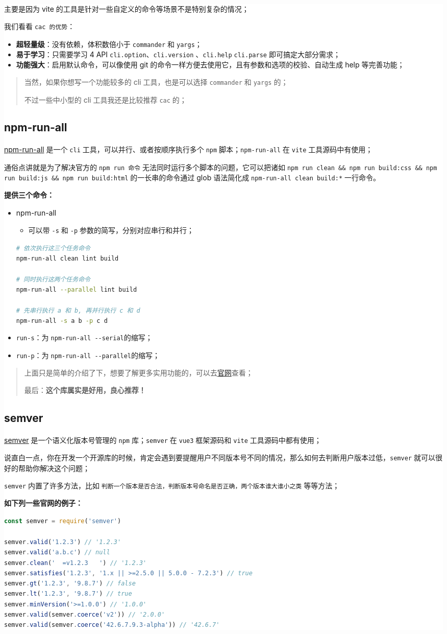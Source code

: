 主要是因为 vite 的工具是针对一些自定义的命令等场景不是特别复杂的情况；

我们看看 `cac 的优势`：

- **超轻量级**：没有依赖，体积数倍小于 `commander` 和 `yargs`；
- **易于学习**：只需要学习 4 API `cli.option`、`cli.version` 、`cli.help` `cli.parse` 即可搞定大部分需求；
- **功能强大**：启用默认命令，可以像使用 git 的命令一样方便去使用它，且有参数和选项的校验、自动生成 help 等完善功能；

> 当然，如果你想写一个功能较多的 cli 工具，也是可以选择 `commander` 和 `yargs` 的；
>
> 不过一些中小型的 cli 工具我还是比较推荐 `cac` 的；

## npm-run-all

[npm-run-all](https://www.npmjs.com/package/npm-run-all) 是一个 `cli` 工具，可以并行、或者按顺序执行多个 `npm` 脚本；`npm-run-all` 在 `vite` 工具源码中有使用；

通俗点讲就是为了解决官方的 `npm run 命令` 无法同时运行多个脚本的问题，它可以把诸如 `npm run clean && npm run build:css && npm run build:js && npm run build:html` 的一长串的命令通过 glob 语法简化成 `npm-run-all clean build:*` 一行命令。

**提供三个命令：**

- npm-run-all

  - 可以带 `-s` 和 `-p` 参数的简写，分别对应串行和并行；

  ```bash
  # 依次执行这三个任务命令
  npm-run-all clean lint build
  
  # 同时执行这两个任务命令
  npm-run-all --parallel lint build
  
  # 先串行执行 a 和 b, 再并行执行 c 和 d
  npm-run-all -s a b -p c d
  ```

- `run-s`：为 `npm-run-all --serial`的缩写；

- `run-p`：为 `npm-run-all --parallel`的缩写；

> 上面只是简单的介绍了下，想要了解更多实用功能的，可以去[官网](https://link.juejin.cn?target=https%3A%2F%2Fgithub.com%2Fmysticatea%2Fnpm-run-all)查看；
>
> 最后：**这个库属实是好用，良心推荐！**

## semver

[semver](https://www.npmjs.com/package/semver) 是一个语义化版本号管理的 `npm` 库；`semver` 在 `vue3` 框架源码和 `vite` 工具源码中都有使用；

说直白一点，你在开发一个开源库的时候，肯定会遇到要提醒用户不同版本号不同的情况，那么如何去判断用户版本过低，`semver` 就可以很好的帮助你解决这个问题；

`semver` 内置了许多方法，比如 `判断一个版本是否合法，判断版本号命名是否正确，两个版本谁大谁小之类` 等等方法；

**如下列一些官网的例子：**

```javascript
const semver = require('semver')

semver.valid('1.2.3') // '1.2.3'
semver.valid('a.b.c') // null
semver.clean('  =v1.2.3   ') // '1.2.3'
semver.satisfies('1.2.3', '1.x || >=2.5.0 || 5.0.0 - 7.2.3') // true
semver.gt('1.2.3', '9.8.7') // false
semver.lt('1.2.3', '9.8.7') // true
semver.minVersion('>=1.0.0') // '1.0.0'
semver.valid(semver.coerce('v2')) // '2.0.0'
semver.valid(semver.coerce('42.6.7.9.3-alpha')) // '42.6.7'
```
